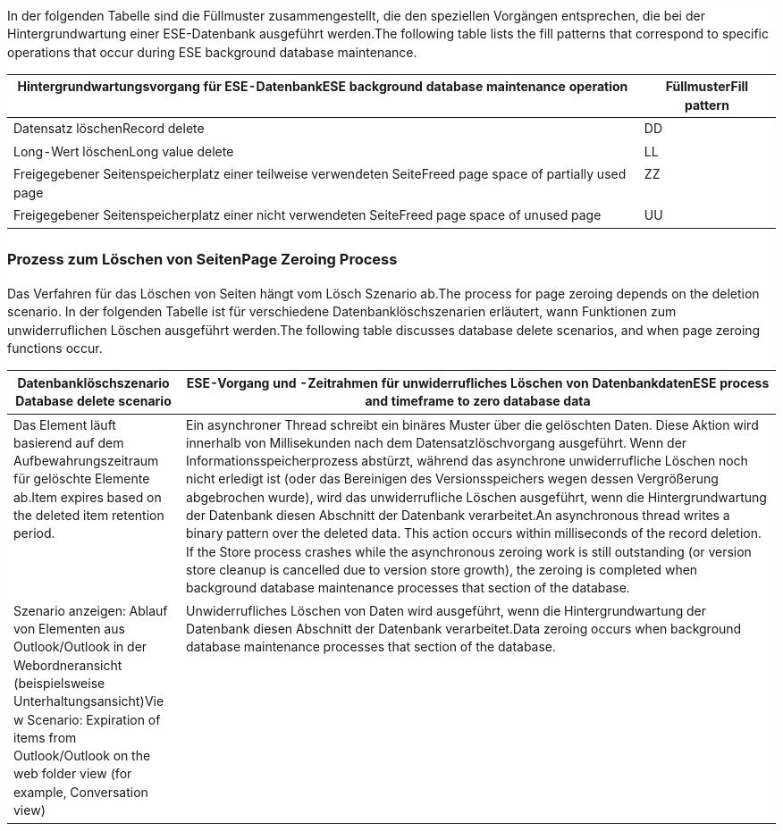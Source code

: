 
<span data-ttu-id="56a6d-152">In der folgenden Tabelle sind die Füllmuster zusammengestellt, die den speziellen Vorgängen entsprechen, die bei der Hintergrundwartung einer ESE-Datenbank ausgeführt werden.</span><span class="sxs-lookup"><span data-stu-id="56a6d-152">The following table lists the fill patterns that correspond to specific operations that occur during ESE background database maintenance.</span></span>

| <span data-ttu-id="56a6d-153">Hintergrundwartungsvorgang für ESE-Datenbank</span><span class="sxs-lookup"><span data-stu-id="56a6d-153">ESE background database maintenance operation</span></span> | <span data-ttu-id="56a6d-154">Füllmuster</span><span class="sxs-lookup"><span data-stu-id="56a6d-154">Fill pattern</span></span> |
|-----------------------------------------------|--------------|
| <span data-ttu-id="56a6d-155">Datensatz löschen</span><span class="sxs-lookup"><span data-stu-id="56a6d-155">Record delete</span></span>                                 | <span data-ttu-id="56a6d-156">D</span><span class="sxs-lookup"><span data-stu-id="56a6d-156">D</span></span>            |
| <span data-ttu-id="56a6d-157">Long-Wert löschen</span><span class="sxs-lookup"><span data-stu-id="56a6d-157">Long value delete</span></span>                             | <span data-ttu-id="56a6d-158">L</span><span class="sxs-lookup"><span data-stu-id="56a6d-158">L</span></span>            |
| <span data-ttu-id="56a6d-159">Freigegebener Seitenspeicherplatz einer teilweise verwendeten Seite</span><span class="sxs-lookup"><span data-stu-id="56a6d-159">Freed page space of partially used page</span></span>       | <span data-ttu-id="56a6d-160">Z</span><span class="sxs-lookup"><span data-stu-id="56a6d-160">Z</span></span>            |
| <span data-ttu-id="56a6d-161">Freigegebener Seitenspeicherplatz einer nicht verwendeten Seite</span><span class="sxs-lookup"><span data-stu-id="56a6d-161">Freed page space of unused page</span></span>               | <span data-ttu-id="56a6d-162">U</span><span class="sxs-lookup"><span data-stu-id="56a6d-162">U</span></span>            |


### <a name="page-zeroing-process"></a><span data-ttu-id="56a6d-163">Prozess zum Löschen von Seiten</span><span class="sxs-lookup"><span data-stu-id="56a6d-163">Page Zeroing Process</span></span>
<span data-ttu-id="56a6d-164">Das Verfahren für das Löschen von Seiten hängt vom Lösch Szenario ab.</span><span class="sxs-lookup"><span data-stu-id="56a6d-164">The process for page zeroing depends on the deletion scenario.</span></span> <span data-ttu-id="56a6d-165">In der folgenden Tabelle ist für verschiedene Datenbanklöschszenarien erläutert, wann Funktionen zum unwiderruflichen Löschen ausgeführt werden.</span><span class="sxs-lookup"><span data-stu-id="56a6d-165">The following table discusses database delete scenarios, and when page zeroing functions occur.</span></span>

| <span data-ttu-id="56a6d-166">Datenbanklöschszenario</span><span class="sxs-lookup"><span data-stu-id="56a6d-166">Database delete scenario</span></span> | <span data-ttu-id="56a6d-167">ESE-Vorgang und -Zeitrahmen für unwiderrufliches Löschen von Datenbankdaten</span><span class="sxs-lookup"><span data-stu-id="56a6d-167">ESE process and timeframe to zero database data</span></span> |
|-----------------------------------------------------------------------------------------------------------------|-------------------------------------------------------------------------------------------------------------------------------------------------------------------------------------------------------------------------------------------------------------------------------------------------------------------------------------------------------------------------------------------------------|
| <span data-ttu-id="56a6d-168">Das Element läuft basierend auf dem Aufbewahrungszeitraum für gelöschte Elemente ab.</span><span class="sxs-lookup"><span data-stu-id="56a6d-168">Item expires based on the deleted item retention period.</span></span> | <span data-ttu-id="56a6d-p111">Ein asynchroner Thread schreibt ein binäres Muster über die gelöschten Daten. Diese Aktion wird innerhalb von Millisekunden nach dem Datensatzlöschvorgang ausgeführt. Wenn der Informationsspeicherprozess abstürzt, während das asynchrone unwiderrufliche Löschen noch nicht erledigt ist (oder das Bereinigen des Versionsspeichers wegen dessen Vergrößerung abgebrochen wurde), wird das unwiderrufliche Löschen ausgeführt, wenn die Hintergrundwartung der Datenbank diesen Abschnitt der Datenbank verarbeitet.</span><span class="sxs-lookup"><span data-stu-id="56a6d-p111">An asynchronous thread writes a binary pattern over the deleted data. This action occurs within milliseconds of the record deletion. If the Store process crashes while the asynchronous zeroing work is still outstanding (or version store cleanup is cancelled due to version store growth), the zeroing is completed when background database maintenance processes that section of the database.</span></span> |
| <span data-ttu-id="56a6d-172">Szenario anzeigen: Ablauf von Elementen aus Outlook/Outlook in der Webordneransicht (beispielsweise Unterhaltungsansicht)</span><span class="sxs-lookup"><span data-stu-id="56a6d-172">View Scenario: Expiration of items from Outlook/Outlook on the web folder view (for example, Conversation view)</span></span> | <span data-ttu-id="56a6d-173">Unwiderrufliches Löschen von Daten wird ausgeführt, wenn die Hintergrundwartung der Datenbank diesen Abschnitt der Datenbank verarbeitet.</span><span class="sxs-lookup"><span data-stu-id="56a6d-173">Data zeroing occurs when background database maintenance processes that section of the database.</span></span> |